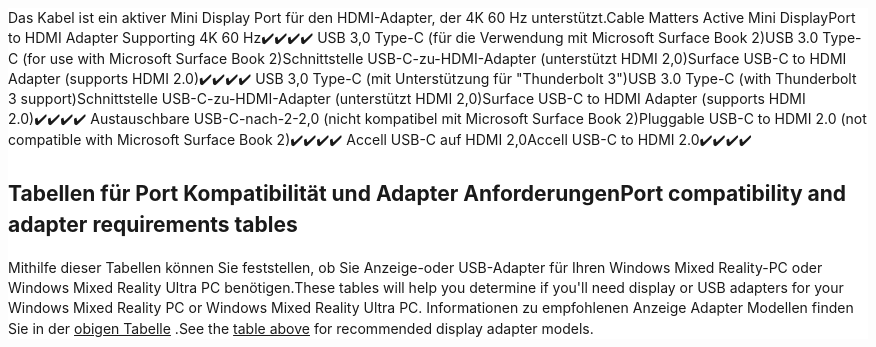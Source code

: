 <td><span data-ttu-id="2c155-135">Das Kabel ist ein aktiver Mini Display Port für den HDMI-Adapter, der 4K 60 Hz unterstützt.</span><span class="sxs-lookup"><span data-stu-id="2c155-135">Cable Matters Active Mini DisplayPort to HDMI Adapter Supporting 4K 60 Hz</span></span></td><td style="text-align: center; vertical-align: middle;"><span data-ttu-id="2c155-136">✔️</span><span class="sxs-lookup"><span data-stu-id="2c155-136">✔️</span></span></td><td style="text-align: center; vertical-align: middle;"><span data-ttu-id="2c155-137">✔️</span><span class="sxs-lookup"><span data-stu-id="2c155-137">✔️</span></span></td>
</tr><tr>
<td style="vertical-align: middle;"><span data-ttu-id="2c155-138">USB 3,0 Type-C (für die Verwendung mit Microsoft Surface Book 2)</span><span class="sxs-lookup"><span data-stu-id="2c155-138">USB 3.0 Type-C (for use with Microsoft Surface Book 2)</span></span></td><td><span data-ttu-id="2c155-139">Schnittstelle USB-C-zu-HDMI-Adapter (unterstützt HDMI 2,0)</span><span class="sxs-lookup"><span data-stu-id="2c155-139">Surface USB-C to HDMI Adapter (supports HDMI 2.0)</span></span></td><td style="text-align: center;"><span data-ttu-id="2c155-140">✔️</span><span class="sxs-lookup"><span data-stu-id="2c155-140">✔️</span></span></td><td style="text-align: center;"><span data-ttu-id="2c155-141">✔️</span><span class="sxs-lookup"><span data-stu-id="2c155-141">✔️</span></span></td>
</tr><tr>
<td rowspan="3" style="vertical-align: middle;"><span data-ttu-id="2c155-142">USB 3,0 Type-C (mit Unterstützung für "Thunderbolt 3")</span><span class="sxs-lookup"><span data-stu-id="2c155-142">USB 3.0 Type-C (with Thunderbolt 3 support)</span></span></td><td><span data-ttu-id="2c155-143">Schnittstelle USB-C-zu-HDMI-Adapter (unterstützt HDMI 2,0)</span><span class="sxs-lookup"><span data-stu-id="2c155-143">Surface USB-C to HDMI Adapter (supports HDMI 2.0)</span></span></td><td style="text-align: center;"><span data-ttu-id="2c155-144">✔️</span><span class="sxs-lookup"><span data-stu-id="2c155-144">✔️</span></span></td><td style="text-align: center;"><span data-ttu-id="2c155-145">✔️</span><span class="sxs-lookup"><span data-stu-id="2c155-145">✔️</span></span></td>
</tr><tr>
<td><span data-ttu-id="2c155-146">Austauschbare USB-C-nach-2-2,0 (nicht kompatibel mit Microsoft Surface Book 2)</span><span class="sxs-lookup"><span data-stu-id="2c155-146">Pluggable USB-C to HDMI 2.0 (not compatible with Microsoft Surface Book 2)</span></span></td><td style="text-align: center;"><span data-ttu-id="2c155-147">✔️</span><span class="sxs-lookup"><span data-stu-id="2c155-147">✔️</span></span></td><td style="text-align: center;"><span data-ttu-id="2c155-148">✔️</span><span class="sxs-lookup"><span data-stu-id="2c155-148">✔️</span></span></td>
</tr><tr>
<td><span data-ttu-id="2c155-149">Accell USB-C auf HDMI 2,0</span><span class="sxs-lookup"><span data-stu-id="2c155-149">Accell USB-C to HDMI 2.0</span></span></td><td style="text-align: center;"><span data-ttu-id="2c155-150">✔️</span><span class="sxs-lookup"><span data-stu-id="2c155-150">✔️</span></span></td><td style="text-align: center;"><span data-ttu-id="2c155-151">✔️</span><span class="sxs-lookup"><span data-stu-id="2c155-151">✔️</span></span></td>
</tr>
</table>

## <a name="port-compatibility-and-adapter-requirements-tables"></a><span data-ttu-id="2c155-152">Tabellen für Port Kompatibilität und Adapter Anforderungen</span><span class="sxs-lookup"><span data-stu-id="2c155-152">Port compatibility and adapter requirements tables</span></span>

<span data-ttu-id="2c155-153">Mithilfe dieser Tabellen können Sie feststellen, ob Sie Anzeige-oder USB-Adapter für Ihren Windows Mixed Reality-PC oder Windows Mixed Reality Ultra PC benötigen.</span><span class="sxs-lookup"><span data-stu-id="2c155-153">These tables will help you determine if you'll need display or USB adapters for your Windows Mixed Reality PC or Windows Mixed Reality Ultra PC.</span></span> <span data-ttu-id="2c155-154">Informationen zu empfohlenen Anzeige Adapter Modellen finden Sie in der [obigen Tabelle](recommended-adapters-for-windows-mixed-reality-capable-pcs.md#recommended-display-adapters) .</span><span class="sxs-lookup"><span data-stu-id="2c155-154">See the [table above](recommended-adapters-for-windows-mixed-reality-capable-pcs.md#recommended-display-adapters) for recommended display adapter models.</span></span>
